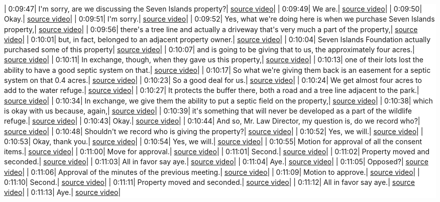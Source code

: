 | 0:09:47| I'm sorry, are we discussing the Seven Islands property?| [source video](https://archive.org/details/cocom080324businesspart2?start=587)|
| 0:09:49| We are.| [source video](https://archive.org/details/cocom080324businesspart2?start=589)|
| 0:09:50| Okay.| [source video](https://archive.org/details/cocom080324businesspart2?start=590)|
| 0:09:51| I'm sorry.| [source video](https://archive.org/details/cocom080324businesspart2?start=591)|
| 0:09:52| Yes, what we're doing here is when we purchase Seven Islands property,| [source video](https://archive.org/details/cocom080324businesspart2?start=592)|
| 0:09:56| there's a tree line and actually a driveway that's very much a part of the property,| [source video](https://archive.org/details/cocom080324businesspart2?start=596)|
| 0:10:01| but, in fact, belonged to an adjacent property owner.| [source video](https://archive.org/details/cocom080324businesspart2?start=601)|
| 0:10:04| Seven Islands Foundation actually purchased some of this property| [source video](https://archive.org/details/cocom080324businesspart2?start=604)|
| 0:10:07| and is going to be giving that to us, the approximately four acres.| [source video](https://archive.org/details/cocom080324businesspart2?start=607)|
| 0:10:11| In exchange, though, when they gave us this property,| [source video](https://archive.org/details/cocom080324businesspart2?start=611)|
| 0:10:13| one of their lots lost the ability to have a good septic system on that.| [source video](https://archive.org/details/cocom080324businesspart2?start=613)|
| 0:10:17| So what we're giving them back is an easement for a septic system on that 0.4 acres.| [source video](https://archive.org/details/cocom080324businesspart2?start=617)|
| 0:10:23| So a good deal for us.| [source video](https://archive.org/details/cocom080324businesspart2?start=623)|
| 0:10:24| We get almost four acres to add to the water refuge.| [source video](https://archive.org/details/cocom080324businesspart2?start=624)|
| 0:10:27| It protects the buffer there, both a road and a tree line adjacent to the park.| [source video](https://archive.org/details/cocom080324businesspart2?start=627)|
| 0:10:34| In exchange, we give them the ability to put a septic field on the property,| [source video](https://archive.org/details/cocom080324businesspart2?start=634)|
| 0:10:38| which is okay with us because, again,| [source video](https://archive.org/details/cocom080324businesspart2?start=638)|
| 0:10:39| it's something that will never be developed as a part of the wildlife refuge.| [source video](https://archive.org/details/cocom080324businesspart2?start=639)|
| 0:10:43| Okay.| [source video](https://archive.org/details/cocom080324businesspart2?start=643)|
| 0:10:44| And so, Mr. Law Director, my question is, do we record who?| [source video](https://archive.org/details/cocom080324businesspart2?start=644)|
| 0:10:48| Shouldn't we record who is giving the property?| [source video](https://archive.org/details/cocom080324businesspart2?start=648)|
| 0:10:52| Yes, we will.| [source video](https://archive.org/details/cocom080324businesspart2?start=652)|
| 0:10:53| Okay, thank you.| [source video](https://archive.org/details/cocom080324businesspart2?start=653)|
| 0:10:54| Yes, we will.| [source video](https://archive.org/details/cocom080324businesspart2?start=654)|
| 0:10:55| Motion for approval of all the consent items.| [source video](https://archive.org/details/cocom080324businesspart2?start=655)|
| 0:11:00| Move for approval.| [source video](https://archive.org/details/cocom080324businesspart2?start=660)|
| 0:11:01| Second.| [source video](https://archive.org/details/cocom080324businesspart2?start=661)|
| 0:11:02| Property moved and seconded.| [source video](https://archive.org/details/cocom080324businesspart2?start=662)|
| 0:11:03| All in favor say aye.| [source video](https://archive.org/details/cocom080324businesspart2?start=663)|
| 0:11:04| Aye.| [source video](https://archive.org/details/cocom080324businesspart2?start=664)|
| 0:11:05| Opposed?| [source video](https://archive.org/details/cocom080324businesspart2?start=665)|
| 0:11:06| Approval of the minutes of the previous meeting.| [source video](https://archive.org/details/cocom080324businesspart2?start=666)|
| 0:11:09| Motion to approve.| [source video](https://archive.org/details/cocom080324businesspart2?start=669)|
| 0:11:10| Second.| [source video](https://archive.org/details/cocom080324businesspart2?start=670)|
| 0:11:11| Property moved and seconded.| [source video](https://archive.org/details/cocom080324businesspart2?start=671)|
| 0:11:12| All in favor say aye.| [source video](https://archive.org/details/cocom080324businesspart2?start=672)|
| 0:11:13| Aye.| [source video](https://archive.org/details/cocom080324businesspart2?start=673)|